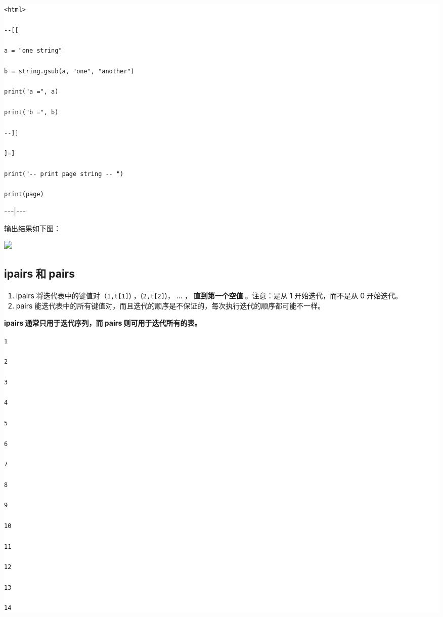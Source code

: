     <html>
    
    --[[
    
    a = "one string"
    
    b = string.gsub(a, "one", "another")
    
    print("a =", a)
    
    print("b =", b)
    
    --]]
    
    ]=]
    
    print("-- print page string -- ")
    
    print(page)  
  
---|---  
  
输出结果如下图：

![](http://o9sn2y8lr.bkt.clouddn.com/17-6-11/16416536.jpg)

## [](http://eddy.wiki/#ipairs-%E5%92%8C-pairs "ipairs 和 pairs")ipairs 和 pairs

  1. ipairs 将迭代表中的键值对（`1,t[1]`) ，(`2,t[2]`)， … ， **直到第一个空值** 。注意：是从 1 开始迭代，而不是从 0 开始迭代。
  2. pairs 能迭代表中的所有键值对，而且迭代的顺序是不保证的，每次执行迭代的顺序都可能不一样。

**ipairs 通常只用于迭代序列，而 pairs 则可用于迭代所有的表。**

    
    
    1
    
    2
    
    3
    
    4
    
    5
    
    6
    
    7
    
    8
    
    9
    
    10
    
    11
    
    12
    
    13
    
    14
    